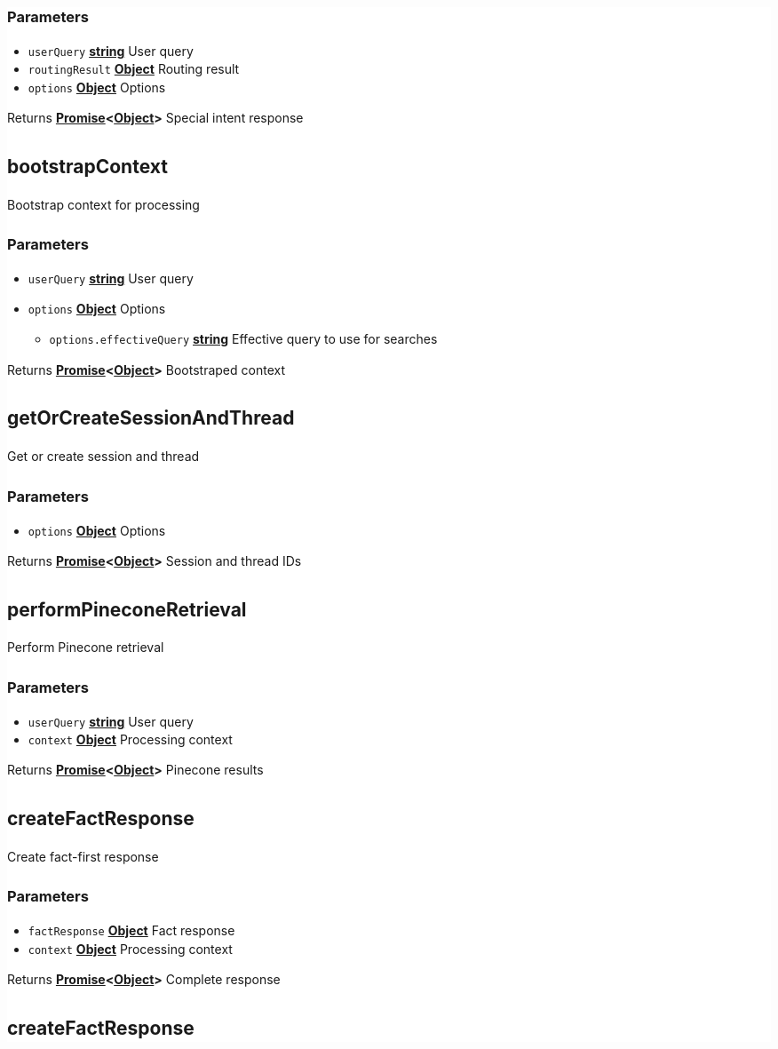 ### Parameters

*   `userQuery` **[string][407]** User query
*   `routingResult` **[Object][406]** Routing result
*   `options` **[Object][406]** Options

Returns **[Promise][409]<[Object][406]>** Special intent response

## bootstrapContext

Bootstrap context for processing

### Parameters

*   `userQuery` **[string][407]** User query
*   `options` **[Object][406]** Options

    *   `options.effectiveQuery` **[string][407]** Effective query to use for searches

Returns **[Promise][409]<[Object][406]>** Bootstraped context

## getOrCreateSessionAndThread

Get or create session and thread

### Parameters

*   `options` **[Object][406]** Options

Returns **[Promise][409]<[Object][406]>** Session and thread IDs

## performPineconeRetrieval

Perform Pinecone retrieval

### Parameters

*   `userQuery` **[string][407]** User query
*   `context` **[Object][406]** Processing context

Returns **[Promise][409]<[Object][406]>** Pinecone results

## createFactResponse

Create fact-first response

### Parameters

*   `factResponse` **[Object][406]** Fact response
*   `context` **[Object][406]** Processing context

Returns **[Promise][409]<[Object][406]>** Complete response

## createFactResponse


[1]: #oaijson
[2]: #parameters
[3]: #oaitext
[4]: #parameters-1
[5]: #makeopenaicall
[6]: #parameters-2
[7]: #truncatecontent
[8]: #parameters-3
[9]: #extracttextpreviewfrompdf
[10]: #parameters-4
[11]: #optionaladmingate
[12]: #parameters-5
[13]: #methodnotallowed
[14]: #parameters-6
[15]: #securityheaders
[16]: #parameters-7
[17]: #basicratelimit
[18]: #parameters-8
[19]: #loadchatthread
[20]: #parameters-9
[21]: #addbubble
[22]: #parameters-10
[23]: #hydrateincludes
[24]: #hydrateincludes-1
[25]: #parameters-11
[26]: #route_sel
[27]: #init
[28]: #parameters-12
[29]: #init-1
[30]: #parameters-13
[31]: #init-2
[32]: #parameters-14
[33]: #init-3
[34]: #parameters-15
[35]: #init-4
[36]: #parameters-16
[37]: #init-5
[38]: #parameters-17
[39]: #closeresultsmodal
[40]: #addspectag
[41]: #parameters-18
[42]: #getallintentroutes
[43]: #parameters-19
[44]: #getintentroutebyid
[45]: #parameters-20
[46]: #createintentroute
[47]: #parameters-21
[48]: #updateintentroute
[49]: #parameters-22
[50]: #deleteintentroute
[51]: #parameters-23
[52]: #findmatchingroute
[53]: #parameters-24
[54]: #getintentroutestats
[55]: #logger
[56]: #logger-1
[57]: #logger-2
[58]: #logger-3
[59]: #logger-4
[60]: #logger-5
[61]: #findfactmatchbyquery
[62]: #parameters-25
[63]: #findfactsbydocument
[64]: #parameters-26
[65]: #findfactsbytype
[66]: #parameters-27
[67]: #getfactstatistics
[68]: #getallplaybooks
[69]: #parameters-28
[70]: #getplaybookbyid
[71]: #parameters-29
[72]: #createplaybook
[73]: #parameters-30
[74]: #updateplaybook
[75]: #parameters-31
[76]: #deleteplaybook
[77]: #parameters-32
[78]: #getplaybookhintsforgeneration
[79]: #parameters-33
[80]: #getplaybookstats
[81]: #checkplaybookexists
[82]: #parameters-34
[83]: #insertspecsuggestion
[84]: #parameters-35
[85]: #insertgoldentest
[86]: #parameters-36
[87]: #insertplaybookhint
[88]: #parameters-37
[89]: #insertentitycandidate
[90]: #parameters-38
[91]: #insertdipreview
[92]: #parameters-39
[93]: #getsupabasestorageclient
[94]: #getsupabasestorageclient-1
[95]: #lookupsystembymanufacturerandmodel
[96]: #parameters-40
[97]: #getsystembyuid
[98]: #parameters-41
[99]: #updatespeckeywords
[100]: #parameters-42
[101]: #listminimal
[102]: #get
[103]: #get-1
[104]: #get-2
[105]: #get-3
[106]: #get-4
[107]: #get-5
[108]: #get-6
[109]: #get-7
[110]: #get-8
[111]: #get-9
[112]: #get-10
[113]: #get-11
[114]: #router
[115]: #router-1
[116]: #router-2
[117]: #router-3
[118]: #router-4
[119]: #post
[120]: #post-1
[121]: #post-2
[122]: #post-3
[123]: #post-4
[124]: #checkfileexists
[125]: #parameters-43
[126]: #delete
[127]: #delete-1
[128]: #expressjson
[129]: #systemuid
[130]: #hashoruuid
[131]: #z
[132]: #validatedip
[133]: #parameters-44
[134]: #validatesuggestions
[135]: #parameters-45
[136]: #validateapplyrequest
[137]: #parameters-46
[138]: #validaterollbackrequest
[139]: #parameters-47
[140]: #createdefaultdip
[141]: #parameters-48
[142]: #createdefaultsuggestions
[143]: #parameters-49
[144]: #speckeywordschema
[145]: #acceptspecpayload
[146]: #uploaddocumentschema
[147]: #documentuploadrequestschema
[148]: #systemmetadataschema
[149]: #documentcreationschema
[150]: #generateenhancedassistantresponse
[151]: #parameters-50
[152]: #extractpressurespecs
[153]: #parameters-51
[154]: #generatepressureresponse
[155]: #parameters-52
[156]: #generatestandardresponse
[157]: #parameters-53
[158]: #generatestructuredcontent
[159]: #parameters-54
[160]: #detectresponsestyle
[161]: #parameters-55
[162]: #checkserviceavailability
[163]: #processusermessage
[164]: #parameters-56
[165]: #processusermessage-1
[166]: #parameters-57
[167]: #handlespecialintent
[168]: #parameters-58
[169]: #bootstrapcontext
[170]: #parameters-59
[171]: #getorcreatesessionandthread
[172]: #parameters-60
[173]: #performpineconeretrieval
[174]: #parameters-61
[175]: #createfactresponse
[176]: #parameters-62
[177]: #createfactresponse-1
[178]: #parameters-63
[179]: #storemessagesandupdatethread
[180]: #parameters-64
[181]: #handlesummarizationifneeded
[182]: #parameters-65
[183]: #handlesummarizationintent
[184]: #parameters-66
[185]: #handleassetsummaryintent
[186]: #parameters-67
[187]: #generatedipandsuggestions
[188]: #parameters-68
[189]: #getdocumentchunks
[190]: #parameters-69
[191]: #generatedip
[192]: #parameters-70
[193]: #generatesuggestions
[194]: #parameters-71
[195]: #extractentities
[196]: #parameters-72
[197]: #extractspecifications
[198]: #parameters-73
[199]: #extractmaintenance
[200]: #parameters-74
[201]: #generateentityaliases
[202]: #parameters-75
[203]: #generateintenthints
[204]: #parameters-76
[205]: #generateplaybooksuggestions
[206]: #parameters-77
[207]: #generateunitsuggestions
[208]: #parameters-78
[209]: #generategoldentests
[210]: #parameters-79
[211]: #calculateconfidencescore
[212]: #parameters-80
[213]: #calculatecompletenessscore
[214]: #parameters-81
[215]: #storedip
[216]: #parameters-82
[217]: #storesuggestions
[218]: #parameters-83
[219]: #generatedip-1
[220]: #parameters-84
[221]: #rundippacket
[222]: #parameters-85
[223]: #checkdipavailability
[224]: #getdipstats
[225]: #parameters-86
[226]: #extracttextpreview
[227]: #parameters-87
[228]: #extractfromdatabase
[229]: #parameters-88
[230]: #extractfromstorage
[231]: #parameters-89
[232]: #getfromcache
[233]: #parameters-90
[234]: #setcache
[235]: #parameters-91
[236]: #gettextextractionmetrics
[237]: #cleartextcache
[238]: #getcachestats
[239]: #retrievewithspecbias
[240]: #parameters-92
[241]: #retrievewithspecbias-1
[242]: #parameters-93
[243]: #findfactmatch
[244]: #parameters-94
[245]: #getfactfirstresponse
[246]: #parameters-95
[247]: #shouldattemptfactfirst
[248]: #parameters-96
[249]: #classifyuserintent
[250]: #parameters-97
[251]: #routequery
[252]: #parameters-98
[253]: #searchdocuments
[254]: #parameters-99
[255]: #normalizequery
[256]: #parameters-100
[257]: #fs
[258]: #fs-1
[259]: #fs-2
[260]: #fs-3
[261]: #applysuggestions
[262]: #parameters-101
[263]: #readjson
[264]: #parameters-102
[265]: #writejson
[266]: #parameters-103
[267]: #mergejsonmaparray
[268]: #parameters-104
[269]: #mergeintenthints
[270]: #parameters-105
[271]: #mergemaintenancelexicon
[272]: #parameters-106
[273]: #mergeunits
[274]: #parameters-107
[275]: #writegoldentests
[276]: #parameters-108
[277]: #safename
[278]: #parameters-109
[279]: #suggestionsmergeservice
[280]: #mergespecsuggestions
[281]: #parameters-110
[282]: #mergeentitycandidates
[283]: #parameters-111
[284]: #mergeplaybookhints
[285]: #parameters-112
[286]: #acceptspecsuggestion
[287]: #parameters-113
[288]: #upsertspec
[289]: #parameters-114
[290]: #mergeallsuggestions
[291]: #parameters-115
[292]: #summarizethread
[293]: #parameters-116
[294]: #generatethreadname
[295]: #parameters-117
[296]: #generatesystemsummary
[297]: #parameters-118
[298]: #shouldsummarizethread
[299]: #parameters-119
[300]: #getsummarizationmetadata
[301]: #parameters-120
[302]: #refreshknowledgefactsview
[303]: #refreshknowledgefactsviewsafe
[304]: #getviewrefreshstats
[305]: #checkviewhealth
[306]: #
[307]: #processor
[308]: #ensurelexicons
[309]: #ensurefile
[310]: #parameters-121
[311]: #defaultmaintenance
[312]: #defaultunits
[313]: #isfollowupquestion
[314]: #parameters-122
[315]: #containsambiguouspronoun
[316]: #parameters-123
[317]: #extractequipmentterms
[318]: #parameters-124
[319]: #hasexistingsystemscontext
[320]: #parameters-125
[321]: #getexistingsystemscontext
[322]: #parameters-126
[323]: #contextrewrite
[324]: #parameters-127
[325]: #withtimeout
[326]: #parameters-128
[327]: #formatfactanswer
[328]: #parameters-129
[329]: #formatspecanswer
[330]: #parameters-130
[331]: #formatintentanswer
[332]: #parameters-131
[333]: #formatgoldentestanswer
[334]: #parameters-132
[335]: #formatmultiplefacts
[336]: #parameters-133
[337]: #fuzzymatcher
[338]: #parameters-134
[339]: #levenshteindistance
[340]: #parameters-135
[341]: #findbestmatch
[342]: #parameters-136
[343]: #findmultiplematches
[344]: #parameters-137
[345]: #islikelytypo
[346]: #parameters-138
[347]: #decidestyle
[348]: #parameters-139
[349]: #getstyleopening
[350]: #parameters-140
[351]: #starttimer
[352]: #parameters-141
[353]: #endtimer
[354]: #parameters-142
[355]: #recordmetric
[356]: #parameters-143
[357]: #incrementcounter
[358]: #parameters-144
[359]: #recordsuccess
[360]: #parameters-145
[361]: #getmetrics
[362]: #getoperationsummary
[363]: #parameters-146
[364]: #getsuccessrate
[365]: #parameters-147
[366]: #reset
[367]: #_buildkey
[368]: #parameters-148
[369]: #getdashboardmetrics
[370]: #_calculateperformancescore
[371]: #parameters-149
[372]: #getperformancemetrics
[373]: #parameters-150
[374]: #createsnapshot
[375]: #parameters-151
[376]: #rollbackto
[377]: #parameters-152
[378]: #listsnapshots
[379]: #deletesnapshot
[380]: #parameters-153
[381]: #getsnapshotinfo
[382]: #parameters-154
[383]: #cleanupsnapshots
[384]: #parameters-155
[385]: #listfiles
[386]: #parameters-156
[387]: #loadmaintenancelexicon
[388]: #extractmaintenanceterms
[389]: #parameters-157
[390]: #checkmaintenancecontent
[391]: #parameters-158
[392]: #filterspeclike
[393]: #parameters-159
[394]: #loadunitslexicon
[395]: #getunitcategory
[396]: #parameters-160
[397]: #checkdisambiguation
[398]: #parameters-161
[399]: #normalizeunittoken
[400]: #parameters-162
[401]: #normalizeunitsintext
[402]: #parameters-163
[403]: #getunitcategories
[404]: #getunitsincategory
[405]: #parameters-164
[406]: https://developer.mozilla.org/docs/Web/JavaScript/Reference/Global_Objects/Object
[407]: https://developer.mozilla.org/docs/Web/JavaScript/Reference/Global_Objects/String
[408]: https://developer.mozilla.org/docs/Web/JavaScript/Reference/Global_Objects/Number
[409]: https://developer.mozilla.org/docs/Web/JavaScript/Reference/Global_Objects/Promise
[410]: https://developer.mozilla.org/docs/Web/JavaScript/Reference/Statements/function
[411]: https://developer.mozilla.org/docs/Web/JavaScript/Reference/Global_Objects/Error
[412]: https://developer.mozilla.org/docs/Web/JavaScript/Reference/Global_Objects/Boolean
[413]: https://developer.mozilla.org/docs/Web/JavaScript/Reference/Global_Objects/Array
[414]: https://nodejs.org/api/buffer.html